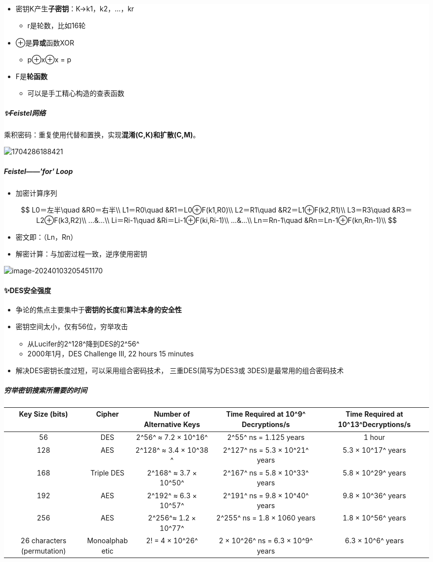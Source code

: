 * 密钥K产生**子密钥**：K→k1，k2，…，kr 
  * r是轮数，比如16轮

* ⊕是**异或**函数XOR
  * p⊕x⊕x = p

* F是**轮函数**
  * 可以是手工精心构造的查表函数

##### ✨Feistel网络

乘积密码：重复使用代替和置换，实现**混淆(C,K)和扩散(C,M)**。

![1704286188421](1704286188421.png)

##### Feistel——'for' Loop

* 加密计算序列

$$
L0＝左半\quad &R0＝右半\\
L1＝R0\quad   &R1＝L0⊕F(k1,R0)\\
L2＝R1\quad  &R2＝L1⊕F(k2,R1)\\
L3＝R3\quad  &R3＝L2⊕F(k3,R2)\\
...&...\\
Li＝Ri-1\quad   &Ri＝Li-1⊕F(ki,Ri-1)\\
...&...\\
Ln＝Rn-1\quad   &Rn＝Ln-1⊕F(kn,Rn-1)\\
$$

* 密文即：（Ln，Rn）

* 解密计算：与加密过程一致，逆序使用密钥

![image-20240103205451170](image-20240103205451170.png)

#### ✨DES安全强度

* 争论的焦点主要集中于**密钥的长度**和**算法本身的安全性**

* 密钥空间太小，仅有56位，穷举攻击
  * 从Lucifer的2^128^降到DES的2^56^
  * 2000年1月，DES Challenge III, 22 hours 15 minutes

* 解决DES密钥长度过短，可以采用组合密码技术， 三重DES(简写为DES3或 3DES)是最常用的组合密码技术

##### 穷举密钥搜索所需要的时间

|      Key  Size (bits)       |     Cipher     | Number  of Alternative Keys | Time  Required at 10^9^ Decryptions/s | Time  Required at 10^13^Decryptions/s |
| :-------------------------: | :------------: | :-------------------------: | :-----------------------------------: | :-----------------------------------: |
|             56              |      DES       |   2^56^  ≈  7.2 × 10^16^    |        2^55^  ns = 1.125 years        |                1  hour                |
|             128             |      AES       |  2^128^ ≈ 3.4  ×  10^38 ^   |   2^127^ ns = 5.3 ×  10^21^  years    |          5.3 ×  10^17^ years          |
|             168             |  Triple  DES   |  2^168^ ≈  3.7  ×  10^50^   |    2^167^ ns = 5.8 ×  10^33^ years    |          5.8 × 10^29^  years          |
|             192             |      AES       |  2^192^ ≈  6.3  ×  10^57^   |   2^191^ ns = 9.8 ×  10^40^  years    |         9.8 ×  10^36^  years          |
|             256             |      AES       |   2^256^≈  1.2  ×  10^77^   |    2^255^ ns = 1.8 ×  1060  years     |          1.8 × 10^56^  years          |
| 26 characters (permutation) | Monoalphabetic |      2! = 4 ×  10^26^       |  2 × 10^26^ ns  = 6.3 ×  10^9^ years  |          6.3 ×  10^6^ years           |
